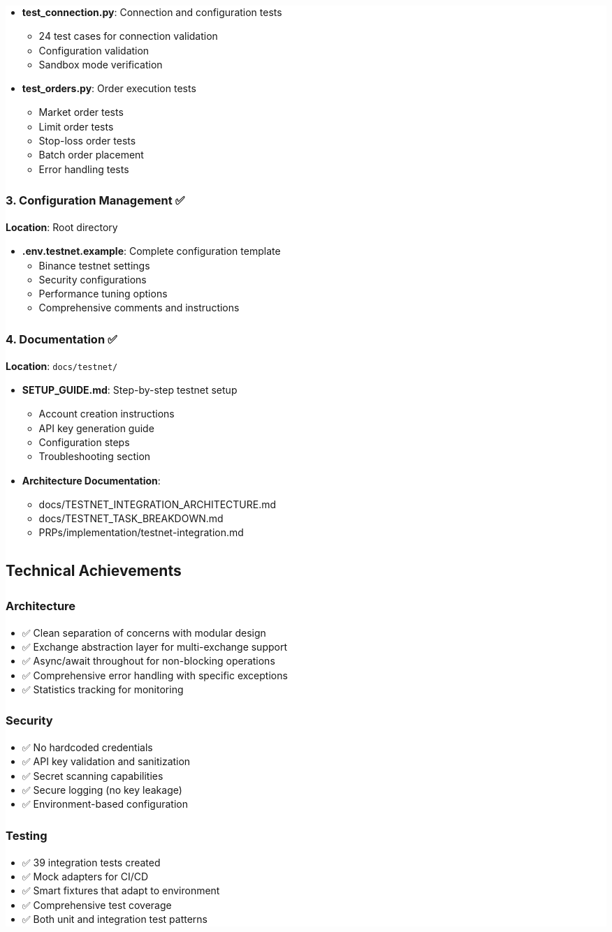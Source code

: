 - **test_connection.py**: Connection and configuration tests
  - 24 test cases for connection validation
  - Configuration validation
  - Sandbox mode verification

- **test_orders.py**: Order execution tests
  - Market order tests
  - Limit order tests
  - Stop-loss order tests
  - Batch order placement
  - Error handling tests

### 3. Configuration Management ✅
**Location**: Root directory

- **.env.testnet.example**: Complete configuration template
  - Binance testnet settings
  - Security configurations
  - Performance tuning options
  - Comprehensive comments and instructions

### 4. Documentation ✅
**Location**: `docs/testnet/`

- **SETUP_GUIDE.md**: Step-by-step testnet setup
  - Account creation instructions
  - API key generation guide
  - Configuration steps
  - Troubleshooting section

- **Architecture Documentation**:
  - docs/TESTNET_INTEGRATION_ARCHITECTURE.md
  - docs/TESTNET_TASK_BREAKDOWN.md
  - PRPs/implementation/testnet-integration.md

## Technical Achievements

### Architecture
- ✅ Clean separation of concerns with modular design
- ✅ Exchange abstraction layer for multi-exchange support
- ✅ Async/await throughout for non-blocking operations
- ✅ Comprehensive error handling with specific exceptions
- ✅ Statistics tracking for monitoring

### Security
- ✅ No hardcoded credentials
- ✅ API key validation and sanitization
- ✅ Secret scanning capabilities
- ✅ Secure logging (no key leakage)
- ✅ Environment-based configuration

### Testing
- ✅ 39 integration tests created
- ✅ Mock adapters for CI/CD
- ✅ Smart fixtures that adapt to environment
- ✅ Comprehensive test coverage
- ✅ Both unit and integration test patterns
